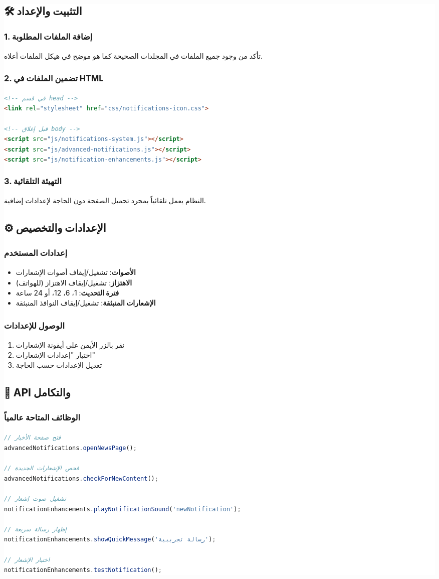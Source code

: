 ## 🛠️ التثبيت والإعداد

### 1. إضافة الملفات المطلوبة
تأكد من وجود جميع الملفات في المجلدات الصحيحة كما هو موضح في هيكل الملفات أعلاه.

### 2. تضمين الملفات في HTML
```html
<!-- في قسم head -->
<link rel="stylesheet" href="css/notifications-icon.css">

<!-- قبل إغلاق body -->
<script src="js/notifications-system.js"></script>
<script src="js/advanced-notifications.js"></script>
<script src="js/notification-enhancements.js"></script>
```

### 3. التهيئة التلقائية
النظام يعمل تلقائياً بمجرد تحميل الصفحة دون الحاجة لإعدادات إضافية.

## ⚙️ الإعدادات والتخصيص

### إعدادات المستخدم
- **الأصوات**: تشغيل/إيقاف أصوات الإشعارات
- **الاهتزاز**: تشغيل/إيقاف الاهتزاز (للهواتف)
- **فترة التحديث**: 1، 6، 12، أو 24 ساعة
- **الإشعارات المنبثقة**: تشغيل/إيقاف النوافذ المنبثقة

### الوصول للإعدادات
1. نقر بالزر الأيمن على أيقونة الإشعارات
2. اختيار "إعدادات الإشعارات"
3. تعديل الإعدادات حسب الحاجة

## 🔧 API والتكامل

### الوظائف المتاحة عالمياً

```javascript
// فتح صفحة الأخبار
advancedNotifications.openNewsPage();

// فحص الإشعارات الجديدة
advancedNotifications.checkForNewContent();

// تشغيل صوت إشعار
notificationEnhancements.playNotificationSound('newNotification');

// إظهار رسالة سريعة
notificationEnhancements.showQuickMessage('رسالة تجريبية');

// اختبار الإشعار
notificationEnhancements.testNotification();
```
